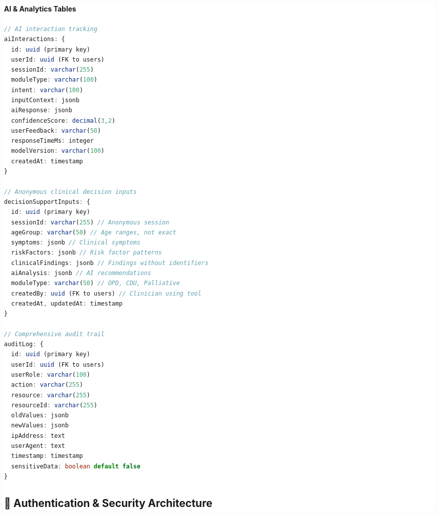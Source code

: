 #### AI & Analytics Tables
```typescript
// AI interaction tracking
aiInteractions: {
  id: uuid (primary key)
  userId: uuid (FK to users)
  sessionId: varchar(255)
  moduleType: varchar(100)
  intent: varchar(100)
  inputContext: jsonb
  aiResponse: jsonb
  confidenceScore: decimal(3,2)
  userFeedback: varchar(50)
  responseTimeMs: integer
  modelVersion: varchar(100)
  createdAt: timestamp
}

// Anonymous clinical decision inputs
decisionSupportInputs: {
  id: uuid (primary key)
  sessionId: varchar(255) // Anonymous session
  ageGroup: varchar(50) // Age ranges, not exact
  symptoms: jsonb // Clinical symptoms
  riskFactors: jsonb // Risk factor patterns
  clinicalFindings: jsonb // Findings without identifiers
  aiAnalysis: jsonb // AI recommendations
  moduleType: varchar(50) // OPD, CDU, Palliative
  createdBy: uuid (FK to users) // Clinician using tool
  createdAt, updatedAt: timestamp
}

// Comprehensive audit trail
auditLog: {
  id: uuid (primary key)
  userId: uuid (FK to users)
  userRole: varchar(100)
  action: varchar(255)
  resource: varchar(255)
  resourceId: varchar(255)
  oldValues: jsonb
  newValues: jsonb
  ipAddress: text
  userAgent: text
  timestamp: timestamp
  sensitiveData: boolean default false
}
```

## 🔐 Authentication & Security Architecture
